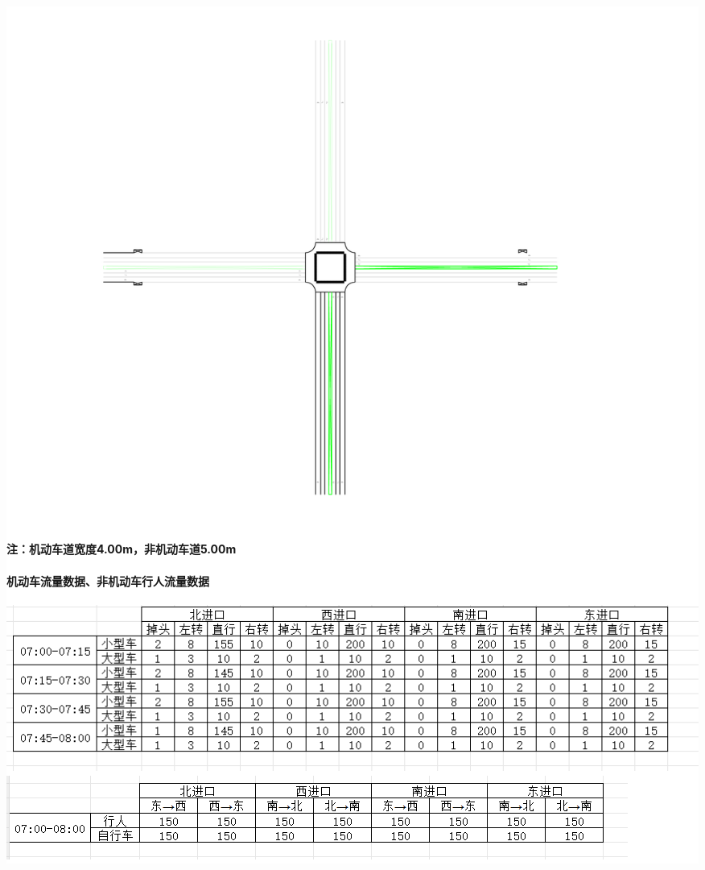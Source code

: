 ![背景图](./2024春/J卷/vissim/background.png)

**注：机动车道宽度4.00m，非机动车道5.00m**

#### 机动车流量数据、非机动车行人流量数据

![机动车流量](./2024春/J卷/vissim/机动车流量.png)
![非机动车流量](./2024春/J卷/vissim/非机行人.png)
